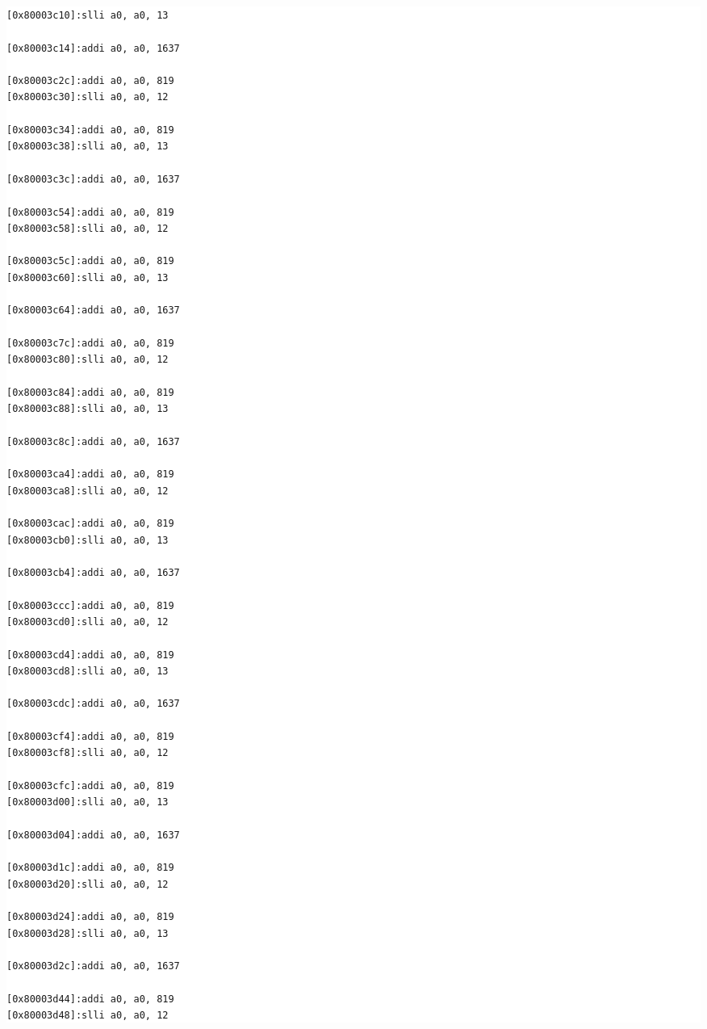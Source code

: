 ```
[0x80003c10]:slli a0, a0, 13

[0x80003c14]:addi a0, a0, 1637

[0x80003c2c]:addi a0, a0, 819
[0x80003c30]:slli a0, a0, 12

[0x80003c34]:addi a0, a0, 819
[0x80003c38]:slli a0, a0, 13

[0x80003c3c]:addi a0, a0, 1637

[0x80003c54]:addi a0, a0, 819
[0x80003c58]:slli a0, a0, 12

[0x80003c5c]:addi a0, a0, 819
[0x80003c60]:slli a0, a0, 13

[0x80003c64]:addi a0, a0, 1637

[0x80003c7c]:addi a0, a0, 819
[0x80003c80]:slli a0, a0, 12

[0x80003c84]:addi a0, a0, 819
[0x80003c88]:slli a0, a0, 13

[0x80003c8c]:addi a0, a0, 1637

[0x80003ca4]:addi a0, a0, 819
[0x80003ca8]:slli a0, a0, 12

[0x80003cac]:addi a0, a0, 819
[0x80003cb0]:slli a0, a0, 13

[0x80003cb4]:addi a0, a0, 1637

[0x80003ccc]:addi a0, a0, 819
[0x80003cd0]:slli a0, a0, 12

[0x80003cd4]:addi a0, a0, 819
[0x80003cd8]:slli a0, a0, 13

[0x80003cdc]:addi a0, a0, 1637

[0x80003cf4]:addi a0, a0, 819
[0x80003cf8]:slli a0, a0, 12

[0x80003cfc]:addi a0, a0, 819
[0x80003d00]:slli a0, a0, 13

[0x80003d04]:addi a0, a0, 1637

[0x80003d1c]:addi a0, a0, 819
[0x80003d20]:slli a0, a0, 12

[0x80003d24]:addi a0, a0, 819
[0x80003d28]:slli a0, a0, 13

[0x80003d2c]:addi a0, a0, 1637

[0x80003d44]:addi a0, a0, 819
[0x80003d48]:slli a0, a0, 12

```